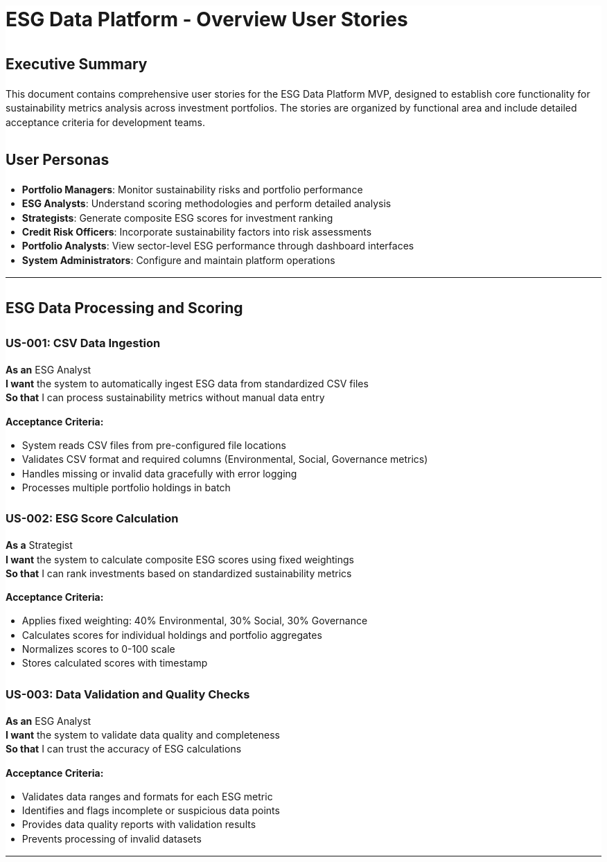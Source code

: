 # ESG Data Platform - Overview User Stories

## Executive Summary
This document contains comprehensive user stories for the ESG Data Platform MVP, designed to establish core functionality for sustainability metrics analysis across investment portfolios. The stories are organized by functional area and include detailed acceptance criteria for development teams.

## User Personas
- **Portfolio Managers**: Monitor sustainability risks and portfolio performance
- **ESG Analysts**: Understand scoring methodologies and perform detailed analysis
- **Strategists**: Generate composite ESG scores for investment ranking
- **Credit Risk Officers**: Incorporate sustainability factors into risk assessments
- **Portfolio Analysts**: View sector-level ESG performance through dashboard interfaces
- **System Administrators**: Configure and maintain platform operations

---

## ESG Data Processing and Scoring

### US-001: CSV Data Ingestion
**As an** ESG Analyst  
**I want** the system to automatically ingest ESG data from standardized CSV files  
**So that** I can process sustainability metrics without manual data entry

**Acceptance Criteria:**
- System reads CSV files from pre-configured file locations
- Validates CSV format and required columns (Environmental, Social, Governance metrics)
- Handles missing or invalid data gracefully with error logging
- Processes multiple portfolio holdings in batch

### US-002: ESG Score Calculation
**As a** Strategist  
**I want** the system to calculate composite ESG scores using fixed weightings  
**So that** I can rank investments based on standardized sustainability metrics

**Acceptance Criteria:**
- Applies fixed weighting: 40% Environmental, 30% Social, 30% Governance
- Calculates scores for individual holdings and portfolio aggregates
- Normalizes scores to 0-100 scale
- Stores calculated scores with timestamp

### US-003: Data Validation and Quality Checks
**As an** ESG Analyst  
**I want** the system to validate data quality and completeness  
**So that** I can trust the accuracy of ESG calculations

**Acceptance Criteria:**
- Validates data ranges and formats for each ESG metric
- Identifies and flags incomplete or suspicious data points
- Provides data quality reports with validation results
- Prevents processing of invalid datasets

---